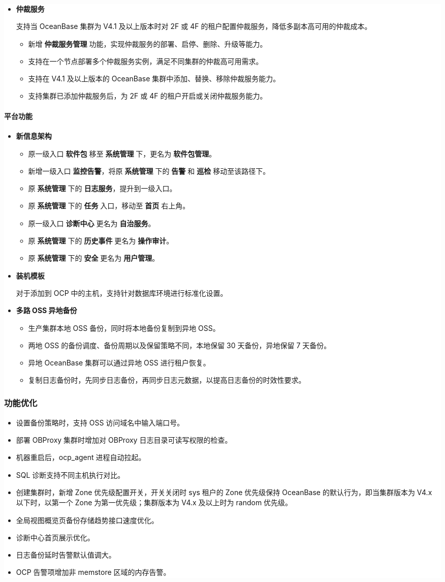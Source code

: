* **仲裁服务**

  支持当 OceanBase 集群为 V4.1 及以上版本时对 2F 或 4F 的租户配置仲裁服务，降低多副本高可用的仲裁成本。

  * 新增 **仲裁服务管理** 功能，实现仲裁服务的部署、启停、删除、升级等能力。

  * 支持在一个节点部署多个仲裁服务实例，满足不同集群的仲裁高可用需求。

  * 支持在 V4.1 及以上版本的 OceanBase 集群中添加、替换、移除仲裁服务能力。

  * 支持集群已添加仲裁服务后，为 2F 或 4F 的租户开启或关闭仲裁服务能力。

#### 平台功能

* **新信息架构**

  * 原一级入口 **软件包** 移至 **系统管理** 下，更名为 **软件包管理**。

  * 新增一级入口 **监控告警**，将原 **系统管理** 下的 **告警** 和 **巡检** 移动至该路径下。

  * 原 **系统管理** 下的 **日志服务**，提升到一级入口。

  * 原 **系统管理** 下的 **任务** 入口，移动至 **首页** 右上角。

  * 原一级入口 **诊断中心** 更名为 **自治服务**。

  * 原 **系统管理** 下的 **历史事件** 更名为 **操作审计**。

  * 原 **系统管理** 下的 **安全** 更名为 **用户管理**。

* **装机模板**

  对于添加到 OCP 中的主机，支持针对数据库环境进行标准化设置。

* **多路 OSS 异地备份**

  * 生产集群本地 OSS 备份，同时将本地备份复制到异地 OSS。

  * 两地 OSS 的备份调度、备份周期以及保留策略不同，本地保留 30 天备份，异地保留 7 天备份。

  * 异地 OceanBase 集群可以通过异地 OSS 进行租户恢复。

  * 复制日志备份时，先同步日志备份，再同步日志元数据，以提高日志备份的时效性要求。

### 功能优化

* 设置备份策略时，支持 OSS 访问域名中输入端口号。

* 部署 OBProxy 集群时增加对 OBProxy 日志目录可读写权限的检查。

* 机器重启后，ocp_agent 进程自动拉起。

* SQL 诊断支持不同主机执行对比。

* 创建集群时，新增 Zone 优先级配置开关，开关关闭时 sys 租户的 Zone 优先级保持 OceanBase 的默认行为，即当集群版本为 V4.x 以下时，以第一个 Zone 为第一优先级；集群版本为 V4.x 及以上时为 random 优先级。

* 全局视图概览页备份存储趋势接口速度优化。

* 诊断中心首页展示优化。

* 日志备份延时告警默认值调大。

* OCP 告警项增加非 memstore 区域的内存告警。
